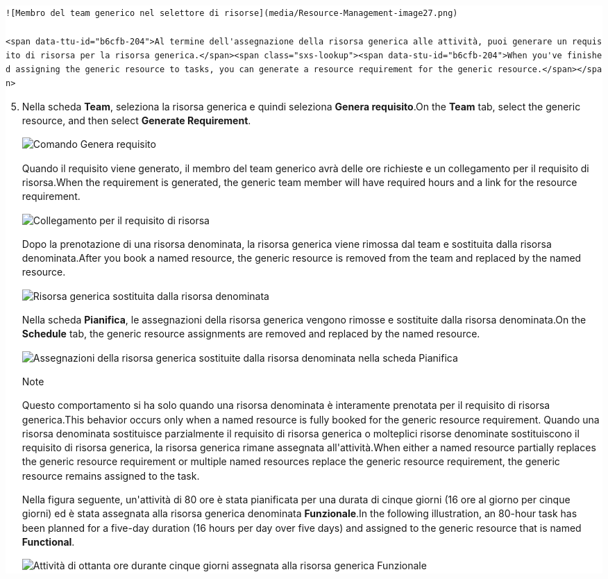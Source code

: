     ![Membro del team generico nel selettore di risorse](media/Resource-Management-image27.png)

    <span data-ttu-id="b6cfb-204">Al termine dell'assegnazione della risorsa generica alle attività, puoi generare un requisito di risorsa per la risorsa generica.</span><span class="sxs-lookup"><span data-stu-id="b6cfb-204">When you've finished assigning the generic resource to tasks, you can generate a resource requirement for the generic resource.</span></span>

5. <span data-ttu-id="b6cfb-205">Nella scheda **Team**, seleziona la risorsa generica e quindi seleziona **Genera requisito**.</span><span class="sxs-lookup"><span data-stu-id="b6cfb-205">On the **Team** tab, select the generic resource, and then select **Generate Requirement**.</span></span>

    ![Comando Genera requisito](media/Resource-Management-image28.png)

    <span data-ttu-id="b6cfb-207">Quando il requisito viene generato, il membro del team generico avrà delle ore richieste e un collegamento per il requisito di risorsa.</span><span class="sxs-lookup"><span data-stu-id="b6cfb-207">When the requirement is generated, the generic team member will have required hours and a link for the resource requirement.</span></span>

    ![Collegamento per il requisito di risorsa](media/Resource-Management-image29.png)

    <span data-ttu-id="b6cfb-209">Dopo la prenotazione di una risorsa denominata, la risorsa generica viene rimossa dal team e sostituita dalla risorsa denominata.</span><span class="sxs-lookup"><span data-stu-id="b6cfb-209">After you book a named resource, the generic resource is removed from the team and replaced by the named resource.</span></span>

    ![Risorsa generica sostituita dalla risorsa denominata](media/Resource-Management-image30.png)

    <span data-ttu-id="b6cfb-211">Nella scheda **Pianifica**, le assegnazioni della risorsa generica vengono rimosse e sostituite dalla risorsa denominata.</span><span class="sxs-lookup"><span data-stu-id="b6cfb-211">On the **Schedule** tab, the generic resource assignments are removed and replaced by the named resource.</span></span>

    ![Assegnazioni della risorsa generica sostituite dalla risorsa denominata nella scheda Pianifica](media/Resource-Management-image31.png)

    > [!NOTE]
    > <span data-ttu-id="b6cfb-213">Questo comportamento si ha solo quando una risorsa denominata è interamente prenotata per il requisito di risorsa generica.</span><span class="sxs-lookup"><span data-stu-id="b6cfb-213">This behavior occurs only when a named resource is fully booked for the generic resource requirement.</span></span> <span data-ttu-id="b6cfb-214">Quando una risorsa denominata sostituisce parzialmente il requisito di risorsa generica o molteplici risorse denominate sostituiscono il requisito di risorsa generica, la risorsa generica rimane assegnata all'attività.</span><span class="sxs-lookup"><span data-stu-id="b6cfb-214">When either a named resource partially replaces the generic resource requirement or multiple named resources replace the generic resource requirement, the generic resource remains assigned to the task.</span></span>

    <span data-ttu-id="b6cfb-215">Nella figura seguente, un'attività di 80 ore è stata pianificata per una durata di cinque giorni (16 ore al giorno per cinque giorni) ed è stata assegnata alla risorsa generica denominata **Funzionale**.</span><span class="sxs-lookup"><span data-stu-id="b6cfb-215">In the following illustration, an 80-hour task has been planned for a five-day duration (16 hours per day over five days) and assigned to the generic resource that is named **Functional**.</span></span>

    ![Attività di ottanta ore durante cinque giorni assegnata alla risorsa generica Funzionale](media/Resource-Management-image32.png)
